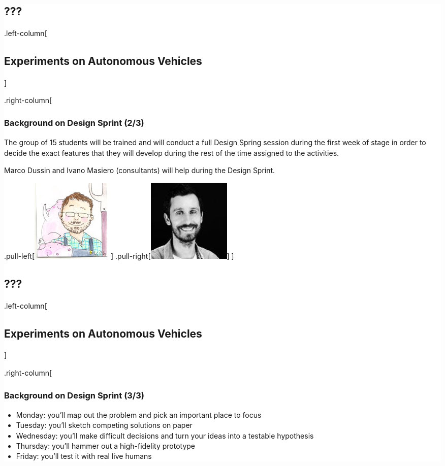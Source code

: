 ???
---

.left-column[
## Experiments on Autonomous Vehicles
]


.right-column[
### Background on Design Sprint (2/3)

The group of 15 students will be trained and will conduct
a full Design Spring session during the first week of stage
in order to decide the exact features that they will
develop during the rest of the time assigned to the activities.

Marco Dussin and Ivano Masiero (consultants) will help during the Design Sprint.

.pull-left[![:scale 150px](assets/dussin.png)]
.pull-right[![:scale 150px](assets/masiero.png)]
]

???
---

.left-column[
## Experiments on Autonomous Vehicles
]


.right-column[
### Background on Design Sprint (3/3)

* Monday: you’ll map out the problem and pick an important place to focus
* Tuesday: you’ll sketch competing solutions on paper
* Wednesday: you’ll make difficult decisions and turn your ideas into a testable hypothesis
* Thursday: you’ll hammer out a high-fidelity prototype
* Friday: you’ll test it with real live humans
